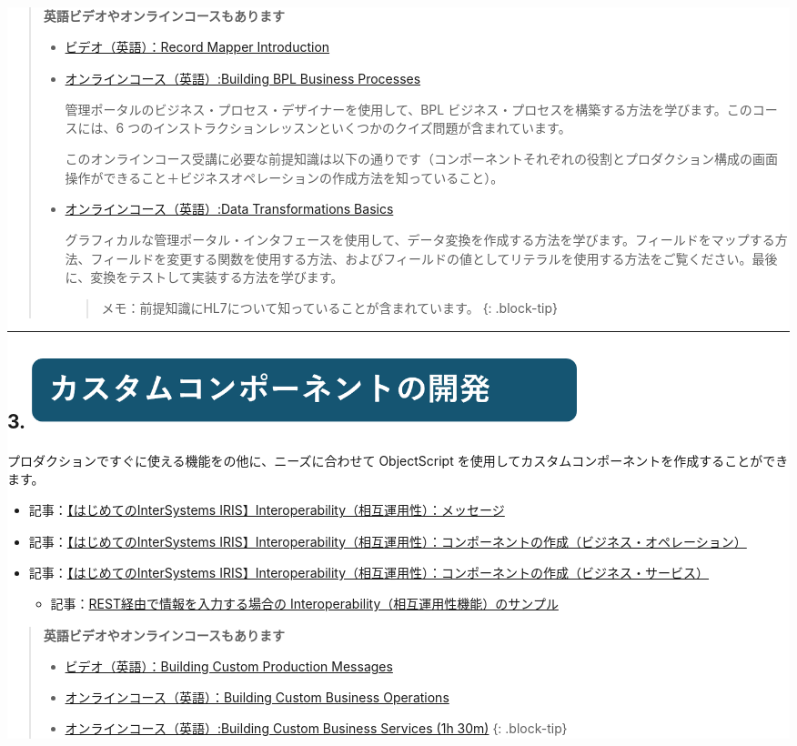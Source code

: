> **英語ビデオやオンラインコースもあります**
>- <a href="https://learning.intersystems.com/enrol/index.php?id=1094" target="_blank">ビデオ（英語）：Record Mapper Introduction</a>
>
>- <a href="https://learning.intersystems.com/course/view.php?name=Building%20BPL%20Business%20Processes" target="_blank">オンラインコース（英語）:Building BPL Business Processes</a>
>
>    管理ポータルのビジネス・プロセス・デザイナーを使用して、BPL ビジネス・プロセスを構築する方法を学びます。このコースには、6 つのインストラクションレッスンといくつかのクイズ問題が含まれています。
>
>    このオンラインコース受講に必要な前提知識は以下の通りです（コンポーネントそれぞれの役割とプロダクション構成の画面操作ができること＋ビジネスオペレーションの作成方法を知っていること）。
>
>- <a href="https://learning.intersystems.com/course/view.php?name=Data%20Transformations%20Basics" target="_blank">オンラインコース（英語）:Data Transformations Basics</a>
>
>   グラフィカルな管理ポータル・インタフェースを使用して、データ変換を作成する方法を学びます。フィールドをマップする方法、フィールドを変更する関数を使用する方法、およびフィールドの値としてリテラルを使用する方法をご覧ください。最後に、変換をテストして実装する方法を学びます。
>
>   >メモ：前提知識にHL7について知っていることが含まれています。
{: .block-tip}

---
## 3. <img src="./assets/icons/BIntegration3.png" width="70%"/>

プロダクションですぐに使える機能をの他に、ニーズに合わせて ObjectScript を使用してカスタムコンポーネントを作成することができます。

- 記事：<a href="https://jp.community.intersystems.com/node/483131" target="_blank">【はじめてのInterSystems IRIS】Interoperability（相互運用性）：メッセージ</a>

- 記事：<a href="https://jp.community.intersystems.com/node/483136" target="_blank">【はじめてのInterSystems IRIS】Interoperability（相互運用性）：コンポーネントの作成（ビジネス・オペレーション）</a>
- 記事：<a href="https://jp.community.intersystems.com/node/483186" target="_blank">【はじめてのInterSystems IRIS】Interoperability（相互運用性）：コンポーネントの作成（ビジネス・サービス）</a>

    - 記事：<a href="https://jp.community.intersystems.com/node/559356" target="_blank">REST経由で情報を入力する場合の Interoperability（相互運用性機能）のサンプル</a>

> **英語ビデオやオンラインコースもあります**
>- <a href="https://learning.intersystems.com/course/view.php?name=Custom%20Messages" target="_blank">ビデオ（英語）：Building Custom Production Messages
>
>- <a href="https://learning.intersystems.com/course/view.php?name=Building%20Custom%20Business%20Operations" target="_blank">オンラインコース（英語）：Building Custom Business Operations</a>
>
>- <a href="https://learning.intersystems.com/course/view.php?name=Building%20Custom%20Business%20Services" target="_blank">オンラインコース（英語）:Building Custom Business Services (1h 30m)</a>
{: .block-tip}

